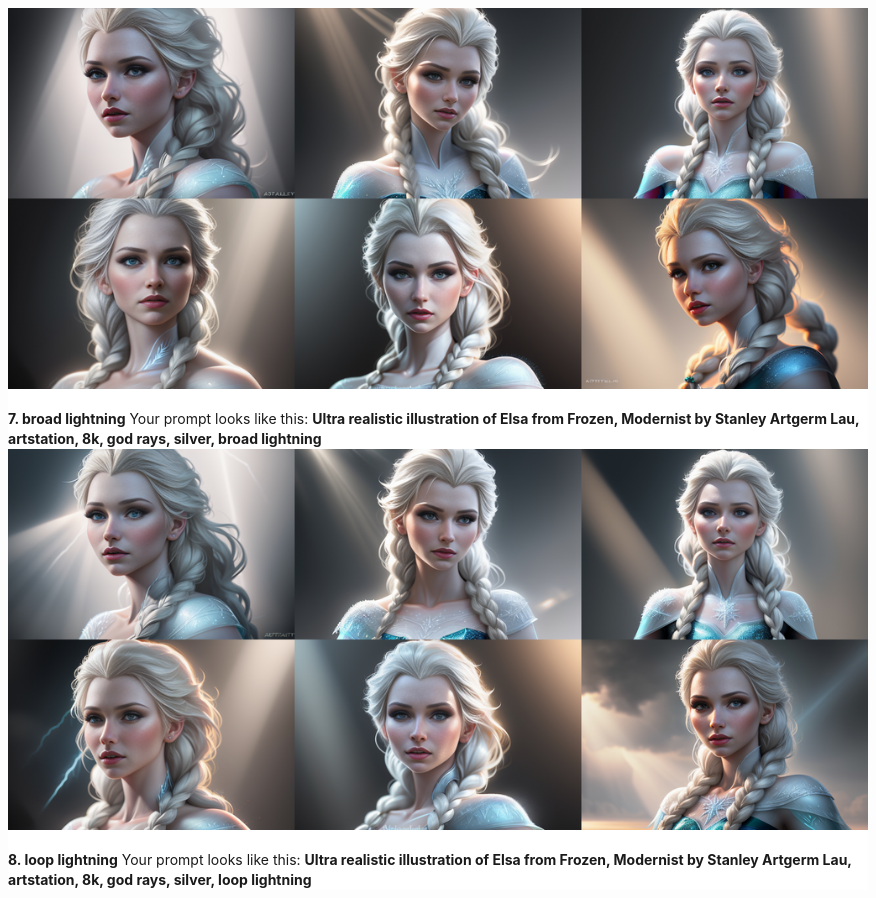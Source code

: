![a5511862f9de5fddc757545a7ce83dc3.png](../../assets/img/stable-diffusion/prompt-anatomy/5563925bf819490895762c868352e1a6.png)

**7. broad lightning**
Your prompt looks like this: **Ultra realistic illustration of Elsa from Frozen, Modernist by Stanley Artgerm Lau, artstation, 8k, god rays, silver, broad lightning**
![42e30883fe3b71f751b51f4b9509aaf3.png](../../assets/img/stable-diffusion/prompt-anatomy/d2ed904a85cd4ab7bd5d33d940caae35.png)

**8. loop lightning**
Your prompt looks like this: **Ultra realistic illustration of Elsa from Frozen, Modernist by Stanley Artgerm Lau, artstation, 8k, god rays, silver, loop lightning**